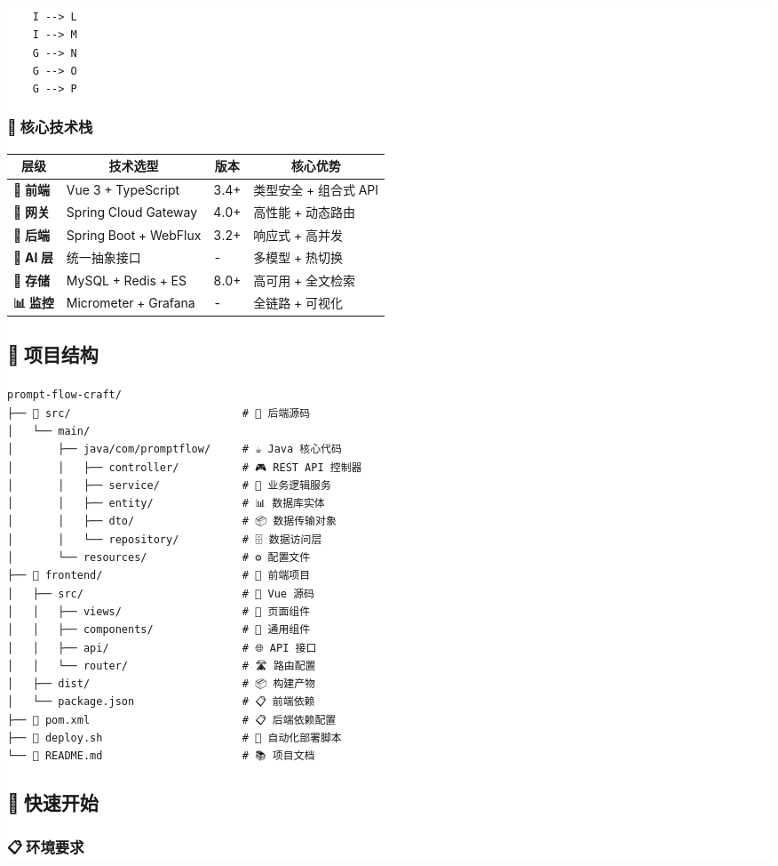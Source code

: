 ```mermaid
    I --> L
    I --> M
    G --> N
    G --> O
    G --> P
```

### 🚀 核心技术栈

| 层级 | 技术选型 | 版本 | 核心优势 |
|------|----------|------|----------|
| **🎨 前端** | Vue 3 + TypeScript | 3.4+ | 类型安全 + 组合式 API |
| **🔄 网关** | Spring Cloud Gateway | 4.0+ | 高性能 + 动态路由 |
| **🧠 后端** | Spring Boot + WebFlux | 3.2+ | 响应式 + 高并发 |
| **🔌 AI 层** | 统一抽象接口 | - | 多模型 + 热切换 |
| **💾 存储** | MySQL + Redis + ES | 8.0+ | 高可用 + 全文检索 |
| **📊 监控** | Micrometer + Grafana | - | 全链路 + 可视化 |

## 📁 项目结构

```
prompt-flow-craft/
├── 📂 src/                           # 🔧 后端源码
│   └── main/
│       ├── java/com/promptflow/     # ☕ Java 核心代码
│       │   ├── controller/          # 🎮 REST API 控制器
│       │   ├── service/             # 🔧 业务逻辑服务
│       │   ├── entity/              # 📊 数据库实体
│       │   ├── dto/                 # 📦 数据传输对象
│       │   └── repository/          # 🗄️ 数据访问层
│       └── resources/               # ⚙️ 配置文件
├── 📂 frontend/                      # 🎨 前端项目
│   ├── src/                         # 🔧 Vue 源码
│   │   ├── views/                   # 📄 页面组件
│   │   ├── components/              # 🧩 通用组件
│   │   ├── api/                     # 🌐 API 接口
│   │   └── router/                  # 🛣️ 路由配置
│   ├── dist/                        # 📦 构建产物
│   └── package.json                 # 📋 前端依赖
├── 📄 pom.xml                        # 📋 后端依赖配置
├── 🚀 deploy.sh                      # 🔄 自动化部署脚本
└── 📖 README.md                      # 📚 项目文档
```

## 🚀 快速开始

### 📋 环境要求
